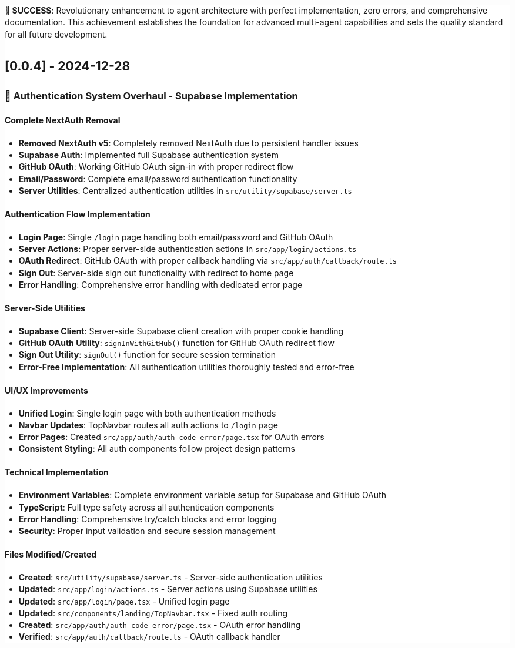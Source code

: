 **🎉 SUCCESS**: Revolutionary enhancement to agent architecture with perfect implementation, zero errors, and comprehensive documentation. This achievement establishes the foundation for advanced multi-agent capabilities and sets the quality standard for all future development.

## [0.0.4] - 2024-12-28

### 🔐 **Authentication System Overhaul - Supabase Implementation**

#### Complete NextAuth Removal

- **Removed NextAuth v5**: Completely removed NextAuth due to persistent handler issues
- **Supabase Auth**: Implemented full Supabase authentication system
- **GitHub OAuth**: Working GitHub OAuth sign-in with proper redirect flow
- **Email/Password**: Complete email/password authentication functionality
- **Server Utilities**: Centralized authentication utilities in `src/utility/supabase/server.ts`

#### Authentication Flow Implementation

- **Login Page**: Single `/login` page handling both email/password and GitHub OAuth
- **Server Actions**: Proper server-side authentication actions in `src/app/login/actions.ts`
- **OAuth Redirect**: GitHub OAuth with proper callback handling via `src/app/auth/callback/route.ts`
- **Sign Out**: Server-side sign out functionality with redirect to home page
- **Error Handling**: Comprehensive error handling with dedicated error page

#### Server-Side Utilities

- **Supabase Client**: Server-side Supabase client creation with proper cookie handling
- **GitHub OAuth Utility**: `signInWithGitHub()` function for GitHub OAuth redirect flow
- **Sign Out Utility**: `signOut()` function for secure session termination
- **Error-Free Implementation**: All authentication utilities thoroughly tested and error-free

#### UI/UX Improvements

- **Unified Login**: Single login page with both authentication methods
- **Navbar Updates**: TopNavbar routes all auth actions to `/login` page
- **Error Pages**: Created `src/app/auth/auth-code-error/page.tsx` for OAuth errors
- **Consistent Styling**: All auth components follow project design patterns

#### Technical Implementation

- **Environment Variables**: Complete environment variable setup for Supabase and GitHub OAuth
- **TypeScript**: Full type safety across all authentication components
- **Error Handling**: Comprehensive try/catch blocks and error logging
- **Security**: Proper input validation and secure session management

#### Files Modified/Created

- **Created**: `src/utility/supabase/server.ts` - Server-side authentication utilities
- **Updated**: `src/app/login/actions.ts` - Server actions using Supabase utilities
- **Updated**: `src/app/login/page.tsx` - Unified login page
- **Updated**: `src/components/landing/TopNavbar.tsx` - Fixed auth routing
- **Created**: `src/app/auth/auth-code-error/page.tsx` - OAuth error handling
- **Verified**: `src/app/auth/callback/route.ts` - OAuth callback handler
